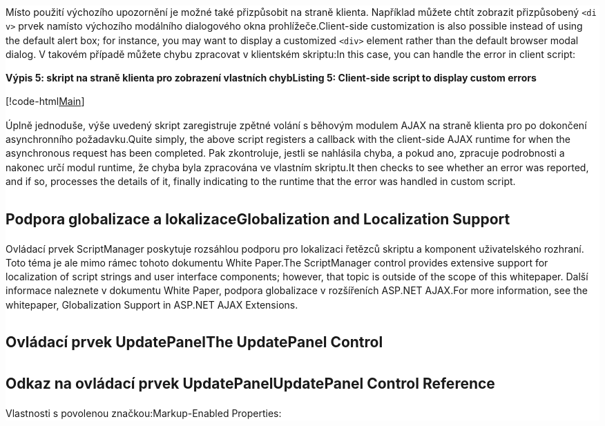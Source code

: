 <span data-ttu-id="a66c1-265">Místo použití výchozího upozornění je možné také přizpůsobit na straně klienta. Například můžete chtít zobrazit přizpůsobený `<div>` prvek namísto výchozího modálního dialogového okna prohlížeče.</span><span class="sxs-lookup"><span data-stu-id="a66c1-265">Client-side customization is also possible instead of using the default alert box; for instance, you may want to display a customized `<div>` element rather than the default browser modal dialog.</span></span> <span data-ttu-id="a66c1-266">V takovém případě můžete chybu zpracovat v klientském skriptu:</span><span class="sxs-lookup"><span data-stu-id="a66c1-266">In this case, you can handle the error in client script:</span></span>

<span data-ttu-id="a66c1-267">**Výpis 5: skript na straně klienta pro zobrazení vlastních chyb**</span><span class="sxs-lookup"><span data-stu-id="a66c1-267">**Listing 5: Client-side script to display custom errors**</span></span>

[!code-html[Main](understanding-partial-page-updates-with-asp-net-ajax/samples/sample4.html)]

<span data-ttu-id="a66c1-268">Úplně jednoduše, výše uvedený skript zaregistruje zpětné volání s běhovým modulem AJAX na straně klienta pro po dokončení asynchronního požadavku.</span><span class="sxs-lookup"><span data-stu-id="a66c1-268">Quite simply, the above script registers a callback with the client-side AJAX runtime for when the asynchronous request has been completed.</span></span> <span data-ttu-id="a66c1-269">Pak zkontroluje, jestli se nahlásila chyba, a pokud ano, zpracuje podrobnosti a nakonec určí modul runtime, že chyba byla zpracována ve vlastním skriptu.</span><span class="sxs-lookup"><span data-stu-id="a66c1-269">It then checks to see whether an error was reported, and if so, processes the details of it, finally indicating to the runtime that the error was handled in custom script.</span></span>

## <a name="globalization-and-localization-support"></a><span data-ttu-id="a66c1-270">Podpora globalizace a lokalizace</span><span class="sxs-lookup"><span data-stu-id="a66c1-270">Globalization and Localization Support</span></span>

<span data-ttu-id="a66c1-271">Ovládací prvek ScriptManager poskytuje rozsáhlou podporu pro lokalizaci řetězců skriptu a komponent uživatelského rozhraní. Toto téma je ale mimo rámec tohoto dokumentu White Paper.</span><span class="sxs-lookup"><span data-stu-id="a66c1-271">The ScriptManager control provides extensive support for localization of script strings and user interface components; however, that topic is outside of the scope of this whitepaper.</span></span> <span data-ttu-id="a66c1-272">Další informace naleznete v dokumentu White Paper, podpora globalizace v rozšířeních ASP.NET AJAX.</span><span class="sxs-lookup"><span data-stu-id="a66c1-272">For more information, see the whitepaper, Globalization Support in ASP.NET AJAX Extensions.</span></span>

## <a name="the-updatepanel-control"></a><span data-ttu-id="a66c1-273">Ovládací prvek UpdatePanel</span><span class="sxs-lookup"><span data-stu-id="a66c1-273">The UpdatePanel Control</span></span>

## <a name="updatepanel-control-reference"></a><span data-ttu-id="a66c1-274">Odkaz na ovládací prvek UpdatePanel</span><span class="sxs-lookup"><span data-stu-id="a66c1-274">UpdatePanel Control Reference</span></span>

<span data-ttu-id="a66c1-275">Vlastnosti s povolenou značkou:</span><span class="sxs-lookup"><span data-stu-id="a66c1-275">Markup-Enabled Properties:</span></span>
